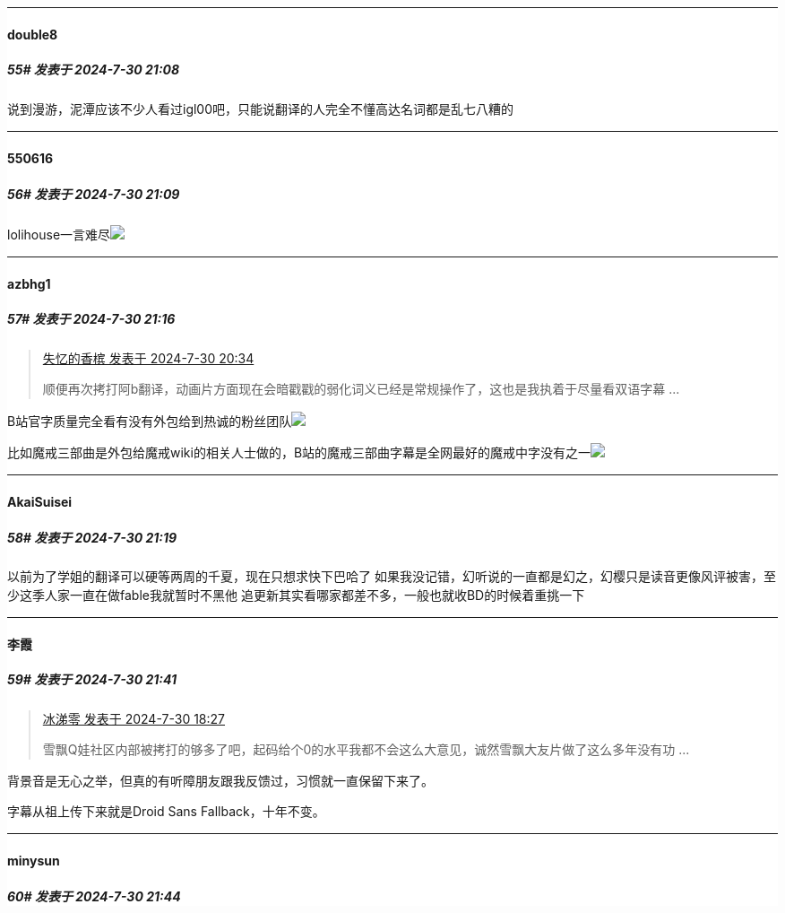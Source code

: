 *****

####  double8  
##### 55#       发表于 2024-7-30 21:08

说到漫游，泥潭应该不少人看过igl00吧，只能说翻译的人完全不懂高达名词都是乱七八糟的

*****

####  550616  
##### 56#       发表于 2024-7-30 21:09

lolihouse一言难尽<img src="https://static.saraba1st.com/image/smiley/face2017/152.png" referrerpolicy="no-referrer">


*****

####  azbhg1  
##### 57#       发表于 2024-7-30 21:16

<blockquote><a href="httphttps://bbs.saraba1st.com/2b/forum.php?mod=redirect&amp;goto=findpost&amp;pid=65747548&amp;ptid=2193315" target="_blank">失忆的香槟 发表于 2024-7-30 20:34</a>

顺便再次拷打阿b翻译，动画片方面现在会暗戳戳的弱化词义已经是常规操作了，这也是我执着于尽量看双语字幕 ...</blockquote>
B站官字质量完全看有没有外包给到热诚的粉丝团队<img src="https://static.saraba1st.com/image/smiley/face2017/067.png" referrerpolicy="no-referrer">

比如魔戒三部曲是外包给魔戒wiki的相关人士做的，B站的魔戒三部曲字幕是全网最好的魔戒中字没有之一<img src="https://static.saraba1st.com/image/smiley/face2017/065.png" referrerpolicy="no-referrer">


*****

####  AkaiSuisei  
##### 58#       发表于 2024-7-30 21:19

以前为了学姐的翻译可以硬等两周的千夏，现在只想求快下巴哈了
如果我没记错，幻听说的一直都是幻之，幻樱只是读音更像风评被害，至少这季人家一直在做fable我就暂时不黑他
追更新其实看哪家都差不多，一般也就收BD的时候着重挑一下


*****

####  李霞  
##### 59#       发表于 2024-7-30 21:41

<blockquote><a href="httphttps://bbs.saraba1st.com/2b/forum.php?mod=redirect&amp;goto=findpost&amp;pid=65746413&amp;ptid=2193315" target="_blank">冰涕零 发表于 2024-7-30 18:27</a>

雪飘Q娃社区内部被拷打的够多了吧，起码给个0的水平我都不会这么大意见，诚然雪飘大友片做了这么多年没有功 ...</blockquote>
背景音是无心之举，但真的有听障朋友跟我反馈过，习惯就一直保留下来了。

字幕从祖上传下来就是Droid Sans Fallback，十年不变。 

*****

####  minysun  
##### 60#       发表于 2024-7-30 21:44
